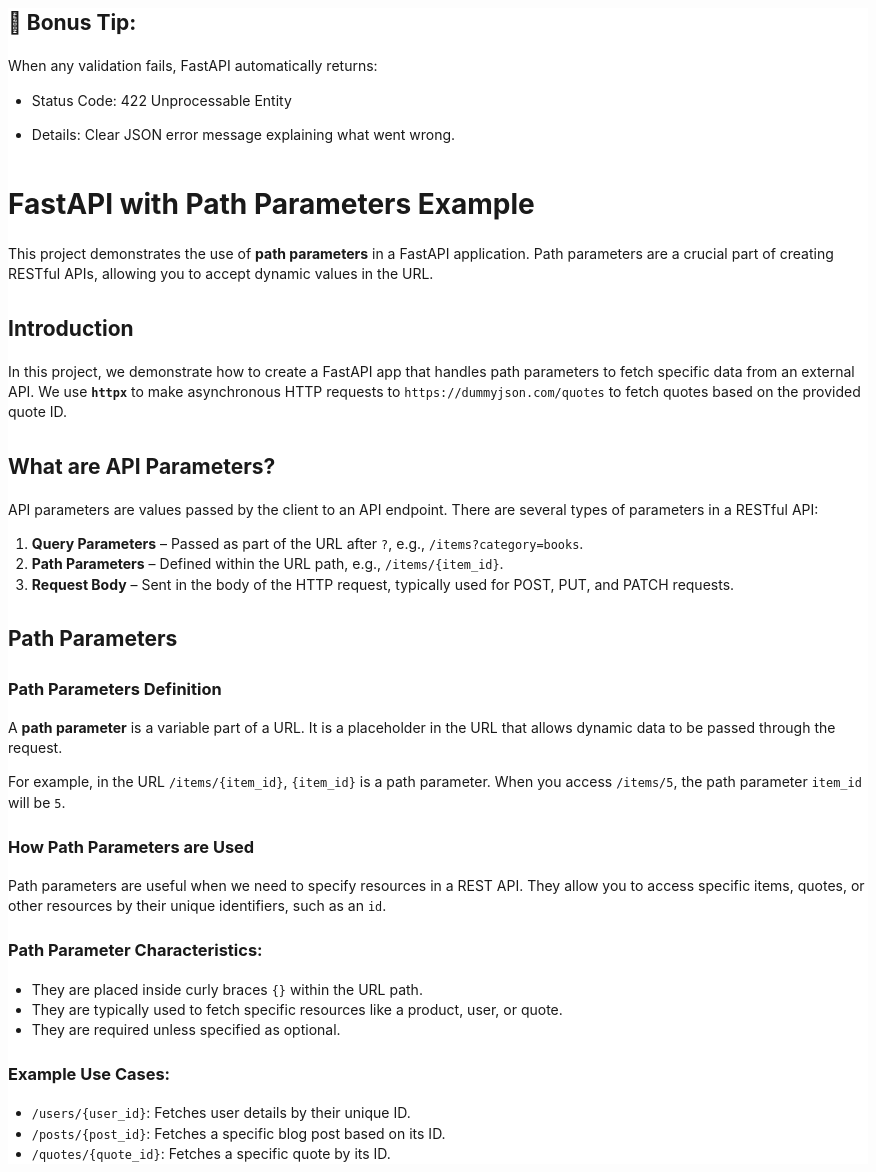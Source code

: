 ## 📌 Bonus Tip:

When any validation fails, FastAPI automatically returns:

- Status Code: 422 Unprocessable Entity

- Details: Clear JSON error message explaining what went wrong.

# FastAPI with Path Parameters Example

This project demonstrates the use of **path parameters** in a FastAPI application. Path parameters are a crucial part of creating RESTful APIs, allowing you to accept dynamic values in the URL.

## Introduction

In this project, we demonstrate how to create a FastAPI app that handles path parameters to fetch specific data from an external API. We use **`httpx`** to make asynchronous HTTP requests to `https://dummyjson.com/quotes` to fetch quotes based on the provided quote ID.

## What are API Parameters?

API parameters are values passed by the client to an API endpoint. There are several types of parameters in a RESTful API:
1. **Query Parameters** – Passed as part of the URL after `?`, e.g., `/items?category=books`.
2. **Path Parameters** – Defined within the URL path, e.g., `/items/{item_id}`.
3. **Request Body** – Sent in the body of the HTTP request, typically used for POST, PUT, and PATCH requests.

## Path Parameters

### Path Parameters Definition

A **path parameter** is a variable part of a URL. It is a placeholder in the URL that allows dynamic data to be passed through the request. 

For example, in the URL `/items/{item_id}`, `{item_id}` is a path parameter. When you access `/items/5`, the path parameter `item_id` will be `5`.

### How Path Parameters are Used

Path parameters are useful when we need to specify resources in a REST API. They allow you to access specific items, quotes, or other resources by their unique identifiers, such as an `id`.

### Path Parameter Characteristics:
- They are placed inside curly braces `{}` within the URL path.
- They are typically used to fetch specific resources like a product, user, or quote.
- They are required unless specified as optional.

### Example Use Cases:
- `/users/{user_id}`: Fetches user details by their unique ID.
- `/posts/{post_id}`: Fetches a specific blog post based on its ID.
- `/quotes/{quote_id}`: Fetches a specific quote by its ID.
